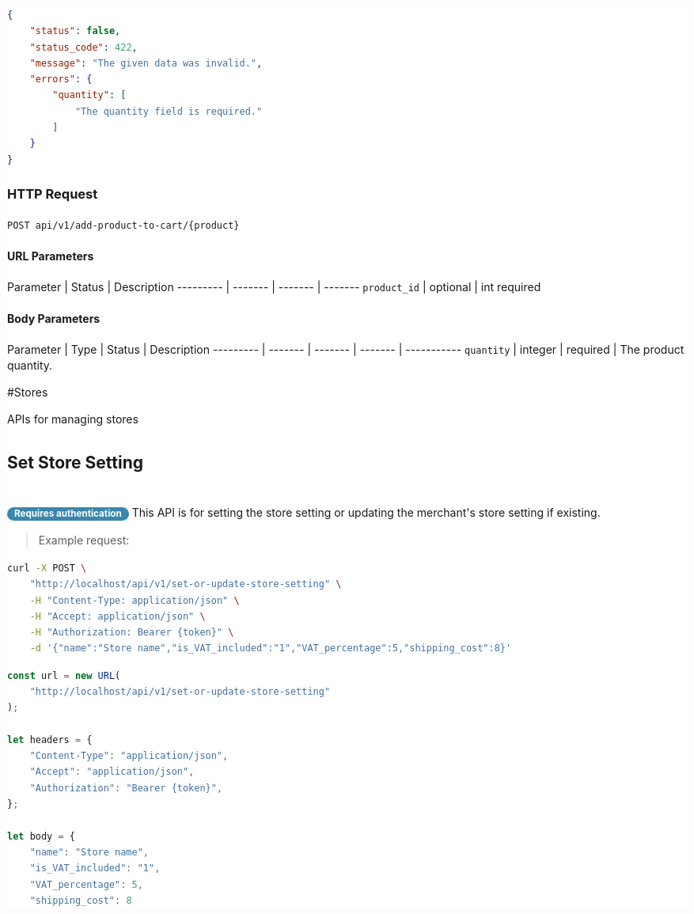 ```json
{
    "status": false,
    "status_code": 422,
    "message": "The given data was invalid.",
    "errors": {
        "quantity": [
            "The quantity field is required."
        ]
    }
}
```

### HTTP Request
`POST api/v1/add-product-to-cart/{product}`

#### URL Parameters

Parameter | Status | Description
--------- | ------- | ------- | -------
    `product_id` |  optional  | int required
#### Body Parameters
Parameter | Type | Status | Description
--------- | ------- | ------- | ------- | -----------
    `quantity` | integer |  required  | The product quantity.
    


#Stores

APIs for managing stores

## Set Store Setting

<br><small style="padding: 1px 9px 2px;font-weight: bold;white-space: nowrap;color: #ffffff;-webkit-border-radius: 9px;-moz-border-radius: 9px;border-radius: 9px;background-color: #3a87ad;">Requires authentication</small>
This API is for setting the store setting or updating the merchant's store setting if existing.

> Example request:

```bash
curl -X POST \
    "http://localhost/api/v1/set-or-update-store-setting" \
    -H "Content-Type: application/json" \
    -H "Accept: application/json" \
    -H "Authorization: Bearer {token}" \
    -d '{"name":"Store name","is_VAT_included":"1","VAT_percentage":5,"shipping_cost":8}'

```

```javascript
const url = new URL(
    "http://localhost/api/v1/set-or-update-store-setting"
);

let headers = {
    "Content-Type": "application/json",
    "Accept": "application/json",
    "Authorization": "Bearer {token}",
};

let body = {
    "name": "Store name",
    "is_VAT_included": "1",
    "VAT_percentage": 5,
    "shipping_cost": 8
```